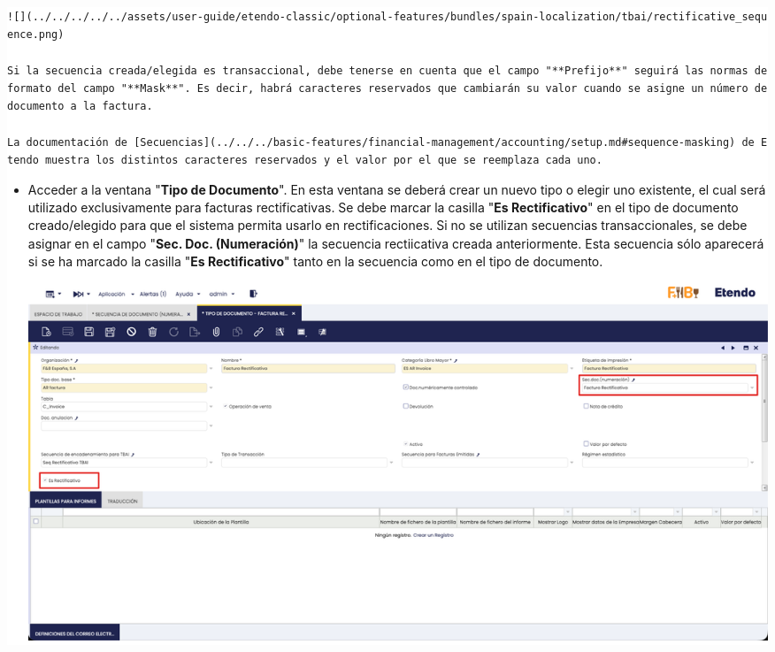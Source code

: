     ![](../../../../../assets/user-guide/etendo-classic/optional-features/bundles/spain-localization/tbai/rectificative_sequence.png)

    Si la secuencia creada/elegida es transaccional, debe tenerse en cuenta que el campo "**Prefijo**" seguirá las normas de formato del campo "**Mask**". Es decir, habrá caracteres reservados que cambiarán su valor cuando se asigne un número de documento a la factura. 
    
    La documentación de [Secuencias](../../../basic-features/financial-management/accounting/setup.md#sequence-masking) de Etendo muestra los distintos caracteres reservados y el valor por el que se reemplaza cada uno.

- Acceder a la ventana "**Tipo de Documento**". En esta ventana se deberá crear un nuevo tipo o elegir uno existente, el cual será utilizado exclusivamente para facturas rectificativas. Se debe marcar la casilla "**Es Rectificativo**" en el tipo de documento creado/elegido para que el sistema permita usarlo en rectificaciones. Si no se utilizan secuencias transaccionales, se debe asignar en el campo "**Sec. Doc. (Numeración)**" la secuencia rectiicativa creada anteriormente. Esta secuencia sólo aparecerá si se ha marcado la casilla "**Es Rectificativo**" tanto en la secuencia como en el tipo de documento.

    ![](../../../../../assets/user-guide/etendo-classic/optional-features/bundles/spain-localization/tbai/rectificative_doctype.png)
